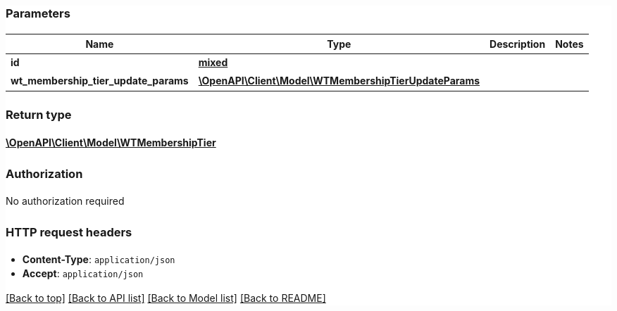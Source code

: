 ### Parameters

| Name | Type | Description  | Notes |
| ------------- | ------------- | ------------- | ------------- |
| **id** | [**mixed**](../Model/.md)|  | |
| **wt_membership_tier_update_params** | [**\OpenAPI\Client\Model\WTMembershipTierUpdateParams**](../Model/WTMembershipTierUpdateParams.md)|  | |

### Return type

[**\OpenAPI\Client\Model\WTMembershipTier**](../Model/WTMembershipTier.md)

### Authorization

No authorization required

### HTTP request headers

- **Content-Type**: `application/json`
- **Accept**: `application/json`

[[Back to top]](#) [[Back to API list]](../../README.md#endpoints)
[[Back to Model list]](../../README.md#models)
[[Back to README]](../../README.md)
